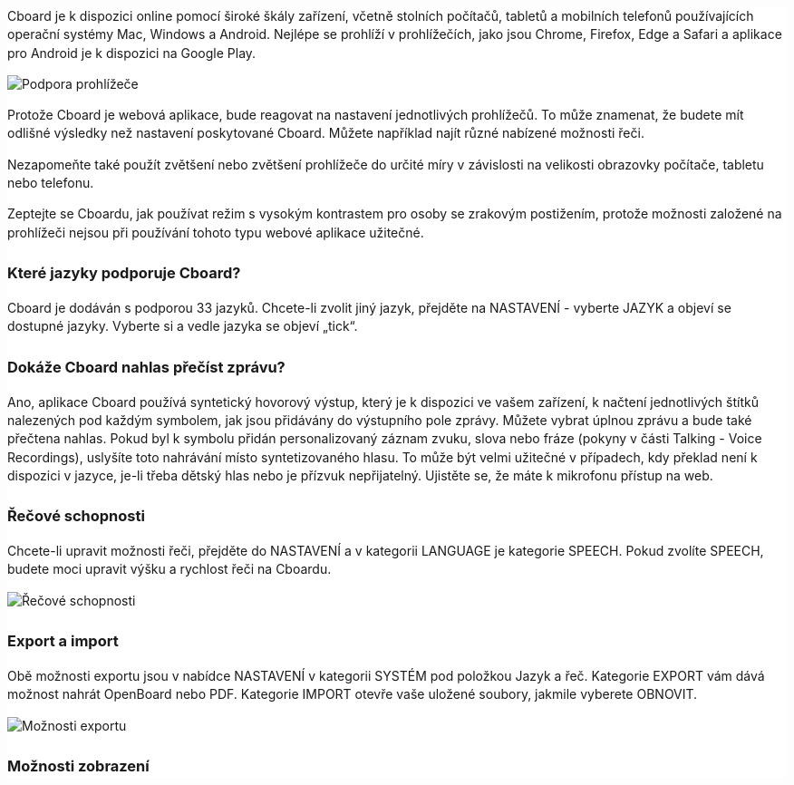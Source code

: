 Cboard je k dispozici online pomocí široké škály zařízení, včetně stolních počítačů, tabletů a mobilních telefonů používajících operační systémy Mac, Windows a Android. Nejlépe se prohlíží v prohlížečích, jako jsou Chrome, Firefox, Edge a Safari a aplikace pro Android je k dispozici na Google Play.

![Podpora prohlížeče](/images/help/browsers.png "Browser support")

Protože Cboard je webová aplikace, bude reagovat na nastavení jednotlivých prohlížečů. To může znamenat, že budete mít odlišné výsledky než nastavení poskytované Cboard. Můžete například najít různé nabízené možnosti řeči.

Nezapomeňte také použít zvětšení nebo zvětšení prohlížeče do určité míry v závislosti na velikosti obrazovky počítače, tabletu nebo telefonu.

Zeptejte se Cboardu, jak používat režim s vysokým kontrastem pro osoby se zrakovým postižením, protože možnosti založené na prohlížeči nejsou při používání tohoto typu webové aplikace užitečné.

### <a name='WhichlanguagesaresupportedbyCboard'></a>Které jazyky podporuje Cboard?

Cboard je dodáván s podporou 33 jazyků. Chcete-li zvolit jiný jazyk, přejděte na NASTAVENÍ - vyberte JAZYK a objeví se dostupné jazyky. Vyberte si a vedle jazyka se objeví „tick“.

<div><iframe width="420" height="315" src="https://www.youtube.com/embed/HHq9b3dJ0zM" frameborder="0" allowfullscreen mark="crwd-mark"></iframe></div>

### <a name='CanCboardreadmymessageoutaloud'></a>Dokáže Cboard nahlas přečíst zprávu?

Ano, aplikace Cboard používá syntetický hovorový výstup, který je k dispozici ve vašem zařízení, k načtení jednotlivých štítků nalezených pod každým symbolem, jak jsou přidávány do výstupního pole zprávy. Můžete vybrat úplnou zprávu a bude také přečtena nahlas. Pokud byl k symbolu přidán personalizovaný záznam zvuku, slova nebo fráze (pokyny v části Talking - Voice Recordings), uslyšíte toto nahrávání místo syntetizovaného hlasu. To může být velmi užitečné v případech, kdy překlad není k dispozici v jazyce, je-li třeba dětský hlas nebo je přízvuk nepřijatelný. Ujistěte se, že máte k mikrofonu přístup na web.

### <a name='Speechcapabilities'></a>Řečové schopnosti

Chcete-li upravit možnosti řeči, přejděte do NASTAVENÍ a v kategorii LANGUAGE je kategorie SPEECH. Pokud zvolíte SPEECH, budete moci upravit výšku a rychlost řeči na Cboardu.

![Řečové schopnosti](/images/help/speech.png "Speech capabilities")

### <a name='Exportandimport'></a>Export a import

Obě možnosti exportu jsou v nabídce NASTAVENÍ v kategorii SYSTÉM pod položkou Jazyk a řeč. Kategorie EXPORT vám dává možnost nahrát OpenBoard nebo PDF. Kategorie IMPORT otevře vaše uložené soubory, jakmile vyberete OBNOVIT.

![Možnosti exportu](/images/help/export.png "Export capabilities")

### <a name='Displaycapabilities'></a>Možnosti zobrazení
